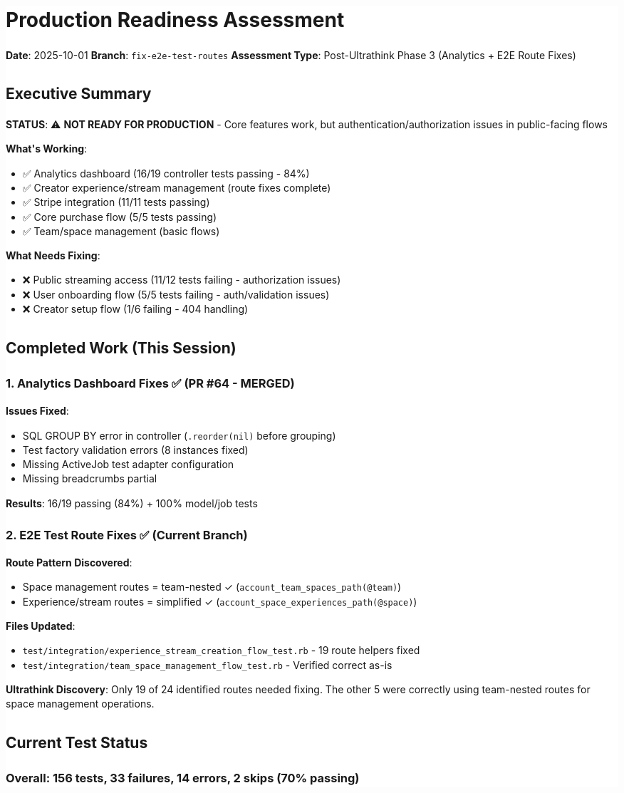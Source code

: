 # Production Readiness Assessment
**Date**: 2025-10-01
**Branch**: `fix-e2e-test-routes`
**Assessment Type**: Post-Ultrathink Phase 3 (Analytics + E2E Route Fixes)

## Executive Summary

**STATUS**: ⚠️ **NOT READY FOR PRODUCTION** - Core features work, but authentication/authorization issues in public-facing flows

**What's Working**:
- ✅ Analytics dashboard (16/19 controller tests passing - 84%)
- ✅ Creator experience/stream management (route fixes complete)
- ✅ Stripe integration (11/11 tests passing)
- ✅ Core purchase flow (5/5 tests passing)
- ✅ Team/space management (basic flows)

**What Needs Fixing**:
- ❌ Public streaming access (11/12 tests failing - authorization issues)
- ❌ User onboarding flow (5/5 tests failing - auth/validation issues)
- ❌ Creator setup flow (1/6 failing - 404 handling)

## Completed Work (This Session)

### 1. Analytics Dashboard Fixes ✅ (PR #64 - MERGED)
**Issues Fixed**:
- SQL GROUP BY error in controller (`.reorder(nil)` before grouping)
- Test factory validation errors (8 instances fixed)
- Missing ActiveJob test adapter configuration
- Missing breadcrumbs partial

**Results**: 16/19 passing (84%) + 100% model/job tests

### 2. E2E Test Route Fixes ✅ (Current Branch)
**Route Pattern Discovered**:
- Space management routes = team-nested ✓ (`account_team_spaces_path(@team)`)
- Experience/stream routes = simplified ✓ (`account_space_experiences_path(@space)`)

**Files Updated**:
- `test/integration/experience_stream_creation_flow_test.rb` - 19 route helpers fixed
- `test/integration/team_space_management_flow_test.rb` - Verified correct as-is

**Ultrathink Discovery**: Only 19 of 24 identified routes needed fixing. The other 5 were correctly using team-nested routes for space management operations.

## Current Test Status

### Overall: 156 tests, 33 failures, 14 errors, 2 skips (70% passing)
